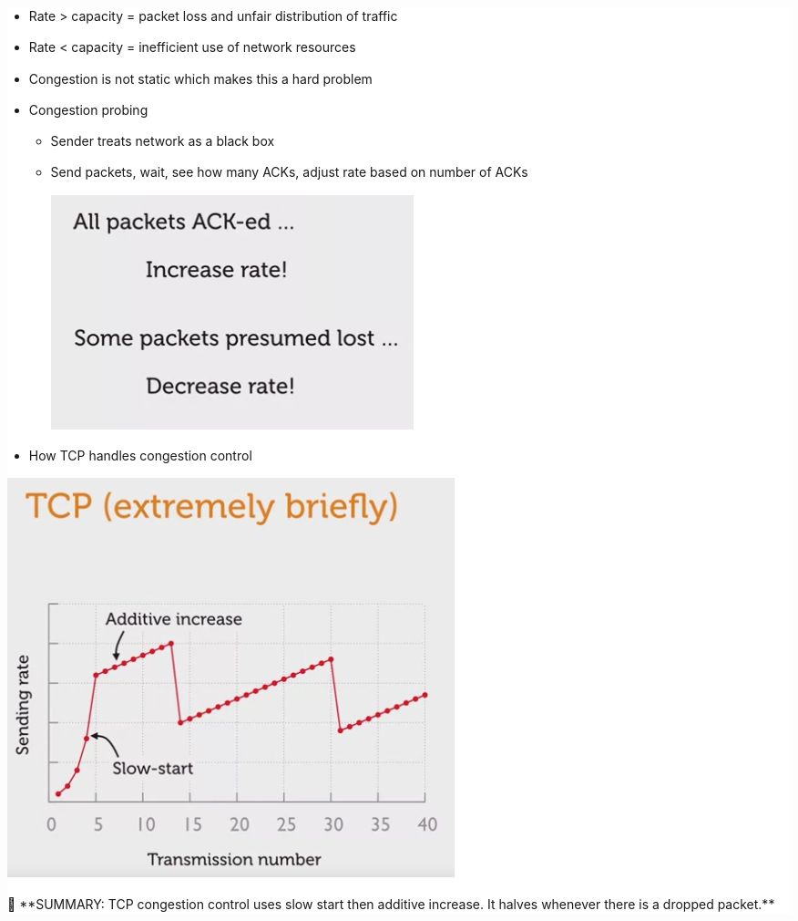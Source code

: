 - Rate > capacity = packet loss and unfair distribution of traffic
- Rate < capacity = inefficient use of network resources
- Congestion is not static which makes this a hard problem
- Congestion probing
    - Sender treats network as a black box
    - Send packets, wait, see how many ACKs, adjust rate based on number of ACKs
        
        ![Untitled](Week%2011%20-%20Host%20Virtualization,%20Routing,%20and%20Conges%2097a9204bb4614281ab591f03abc25c6a/Untitled%202.png)
        
- How TCP handles congestion control

![Untitled](Week%2011%20-%20Host%20Virtualization,%20Routing,%20and%20Conges%2097a9204bb4614281ab591f03abc25c6a/Untitled%203.png)

<aside>
📌 **SUMMARY: TCP congestion control uses slow start then additive increase. It halves whenever there is a dropped packet.**
